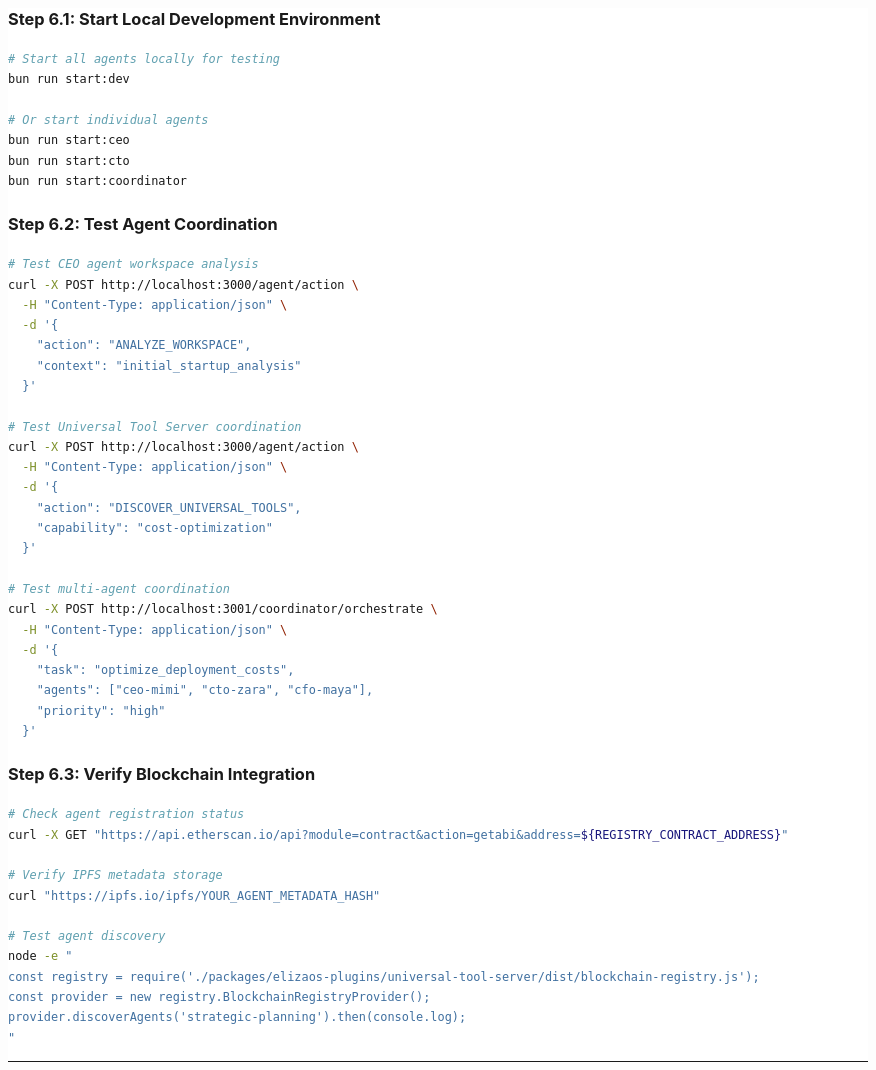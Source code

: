 ### Step 6.1: Start Local Development Environment

```bash
# Start all agents locally for testing
bun run start:dev

# Or start individual agents
bun run start:ceo
bun run start:cto
bun run start:coordinator
```

### Step 6.2: Test Agent Coordination

```bash
# Test CEO agent workspace analysis
curl -X POST http://localhost:3000/agent/action \
  -H "Content-Type: application/json" \
  -d '{
    "action": "ANALYZE_WORKSPACE",
    "context": "initial_startup_analysis"
  }'

# Test Universal Tool Server coordination
curl -X POST http://localhost:3000/agent/action \
  -H "Content-Type: application/json" \
  -d '{
    "action": "DISCOVER_UNIVERSAL_TOOLS",
    "capability": "cost-optimization"
  }'

# Test multi-agent coordination
curl -X POST http://localhost:3001/coordinator/orchestrate \
  -H "Content-Type: application/json" \
  -d '{
    "task": "optimize_deployment_costs",
    "agents": ["ceo-mimi", "cto-zara", "cfo-maya"],
    "priority": "high"
  }'
```

### Step 6.3: Verify Blockchain Integration

```bash
# Check agent registration status
curl -X GET "https://api.etherscan.io/api?module=contract&action=getabi&address=${REGISTRY_CONTRACT_ADDRESS}"

# Verify IPFS metadata storage
curl "https://ipfs.io/ipfs/YOUR_AGENT_METADATA_HASH"

# Test agent discovery
node -e "
const registry = require('./packages/elizaos-plugins/universal-tool-server/dist/blockchain-registry.js');
const provider = new registry.BlockchainRegistryProvider();
provider.discoverAgents('strategic-planning').then(console.log);
"
```

---
